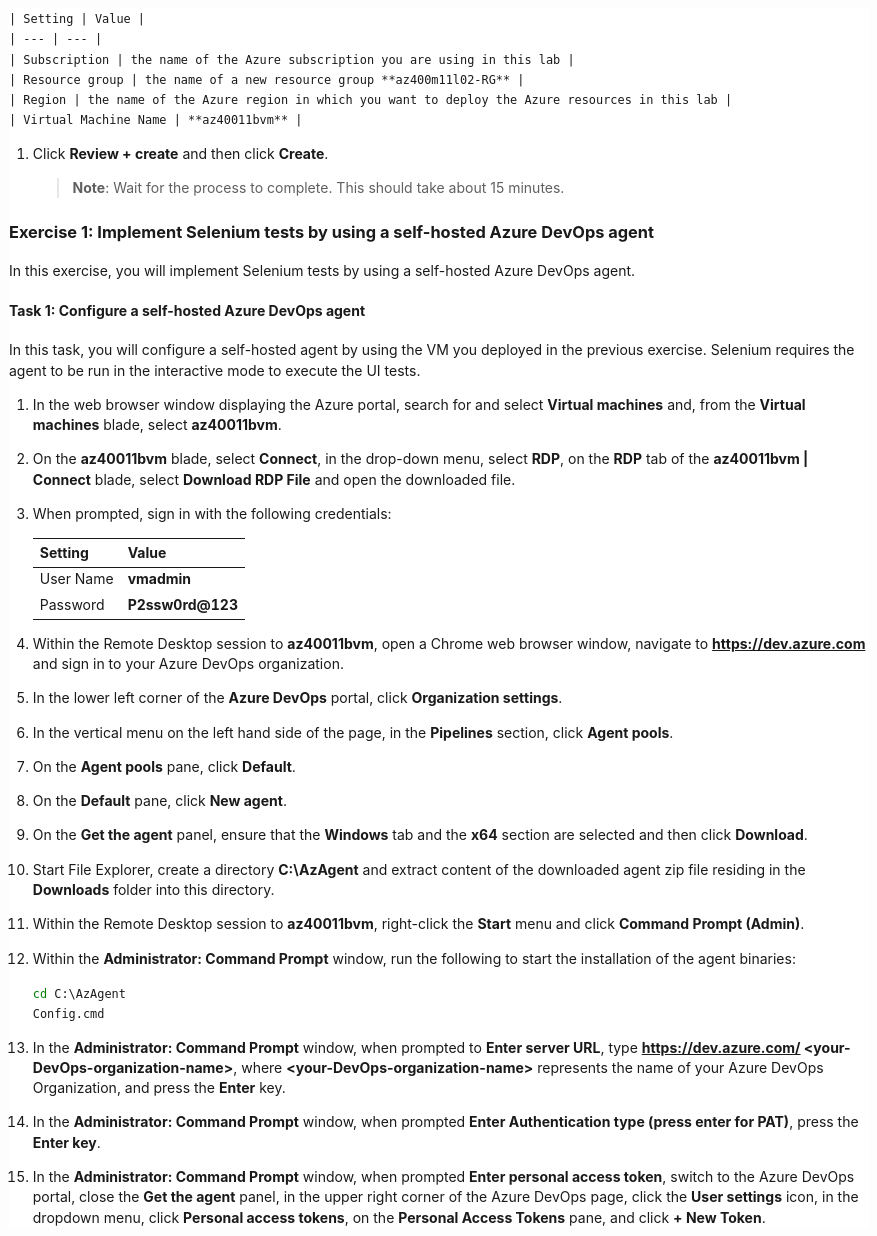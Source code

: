     | Setting | Value |
    | --- | --- |
    | Subscription | the name of the Azure subscription you are using in this lab |
    | Resource group | the name of a new resource group **az400m11l02-RG** |
    | Region | the name of the Azure region in which you want to deploy the Azure resources in this lab |
    | Virtual Machine Name | **az40011bvm** |

1.  Click **Review + create** and then click **Create**. 

    > **Note**: Wait for the process to complete. This should take about 15 minutes. 

### Exercise 1: Implement Selenium tests by using a self-hosted Azure DevOps agent

In this exercise, you will implement Selenium tests by using a self-hosted Azure DevOps agent.

#### Task 1: Configure a self-hosted Azure DevOps agent

In this task, you will configure a self-hosted agent by using the VM you deployed in the previous exercise. Selenium requires the agent to be run in the interactive mode to execute the UI tests.

1.  In the web browser window displaying the Azure portal, search for and select **Virtual machines** and, from the **Virtual machines** blade, select **az40011bvm**.
1.  On the **az40011bvm** blade, select **Connect**, in the drop-down menu, select **RDP**, on the **RDP** tab of the **az40011bvm \| Connect** blade, select **Download RDP File** and open the downloaded file.
1.  When prompted, sign in with the following credentials:

    | Setting | Value |
    | --- | --- |
    | User Name | **vmadmin** |
    | Password | **P2ssw0rd@123** |

1.  Within the Remote Desktop session to **az40011bvm**, open a Chrome web browser window, navigate to **https://dev.azure.com** and sign in to your Azure DevOps organization. 
1.  In the lower left corner of the **Azure DevOps** portal, click **Organization settings**.
1.  In the vertical menu on the left hand side of the page, in the **Pipelines** section, click **Agent pools**.
1.  On the **Agent pools** pane, click **Default**. 
1.  On the **Default** pane, click **New agent**. 
1.  On  the **Get the agent** panel, ensure that the **Windows** tab and the **x64** section are selected and then click **Download**.
1.  Start File Explorer, create a directory **C:\\AzAgent** and extract content of the downloaded agent zip file residing in the **Downloads** folder into this directory.
1.  Within the Remote Desktop session to **az40011bvm**, right-click the **Start** menu and click **Command Prompt (Admin)**.
1.  Within the **Administrator: Command Prompt** window, run the following to start the installation of the agent binaries:

    ```cmd
    cd C:\AzAgent
    Config.cmd
    ```
1.  In the **Administrator: Command Prompt** window, when prompted to **Enter server URL**, type **https://dev.azure.com/ \<your-DevOps-organization-name\>**, where **\<your-DevOps-organization-name\>** represents the name of your Azure DevOps Organization, and press the **Enter** key.
1.  In the **Administrator: Command Prompt** window, when prompted **Enter Authentication type (press enter for PAT)**, press the **Enter key**.
1.  In the **Administrator: Command Prompt** window, when prompted **Enter personal access token**, switch to the Azure DevOps portal, close the **Get the agent** panel, in the upper right corner of the Azure DevOps page, click the **User settings** icon, in the dropdown menu, click **Personal access tokens**, on the **Personal Access Tokens** pane, and click **+ New Token**.